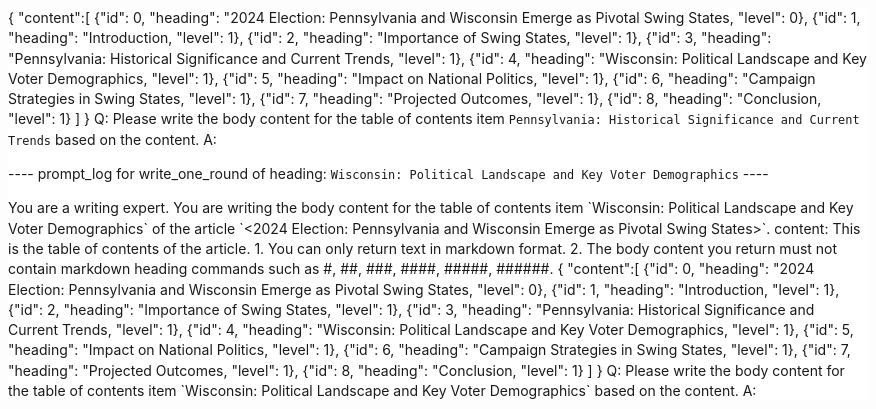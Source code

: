 {
	"content":[
		{"id": 0, "heading": "2024 Election: Pennsylvania and Wisconsin Emerge as Pivotal Swing States, "level": 0},
		{"id": 1, "heading": "Introduction, "level": 1},
		{"id": 2, "heading": "Importance of Swing States, "level": 1},
		{"id": 3, "heading": "Pennsylvania: Historical Significance and Current Trends, "level": 1},
		{"id": 4, "heading": "Wisconsin: Political Landscape and Key Voter Demographics, "level": 1},
		{"id": 5, "heading": "Impact on National Politics, "level": 1},
		{"id": 6, "heading": "Campaign Strategies in Swing States, "level": 1},
		{"id": 7, "heading": "Projected Outcomes, "level": 1},
		{"id": 8, "heading": "Conclusion, "level": 1}
	]
}
</content>
<task>
Q: Please write the body content for the table of contents item `Pennsylvania: Historical Significance and Current Trends` based on the content.
A:


---- prompt_log for write_one_round of heading: `Wisconsin: Political Landscape and Key Voter Demographics` ----

<role>
You are a writing expert.
</role>
<rule>
You are writing the body content for the table of contents item `Wisconsin: Political Landscape and Key Voter Demographics` of the article `<2024 Election: Pennsylvania and Wisconsin Emerge as Pivotal Swing States>`.
content: This is the table of contents of the article.
</rule>
<constraints>
1. You can only return text in markdown format.
2. The body content you return must not contain markdown heading commands such as #, ##, ###, ####, #####, ######.
</constraints>
<content>
{
	"content":[
		{"id": 0, "heading": "2024 Election: Pennsylvania and Wisconsin Emerge as Pivotal Swing States, "level": 0},
		{"id": 1, "heading": "Introduction, "level": 1},
		{"id": 2, "heading": "Importance of Swing States, "level": 1},
		{"id": 3, "heading": "Pennsylvania: Historical Significance and Current Trends, "level": 1},
		{"id": 4, "heading": "Wisconsin: Political Landscape and Key Voter Demographics, "level": 1},
		{"id": 5, "heading": "Impact on National Politics, "level": 1},
		{"id": 6, "heading": "Campaign Strategies in Swing States, "level": 1},
		{"id": 7, "heading": "Projected Outcomes, "level": 1},
		{"id": 8, "heading": "Conclusion, "level": 1}
	]
}
</content>
<task>
Q: Please write the body content for the table of contents item `Wisconsin: Political Landscape and Key Voter Demographics` based on the content.
A:
